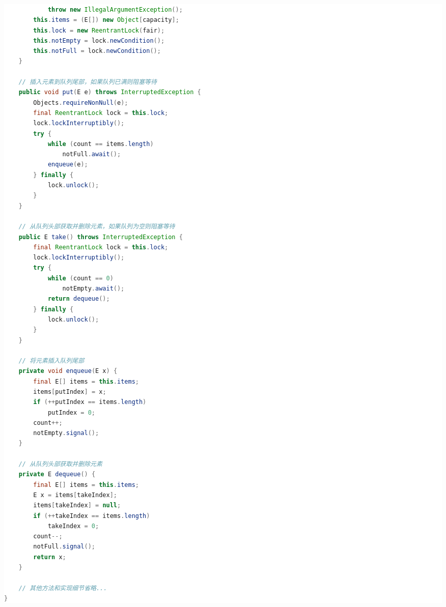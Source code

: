 ```java
            throw new IllegalArgumentException();
        this.items = (E[]) new Object[capacity];
        this.lock = new ReentrantLock(fair);
        this.notEmpty = lock.newCondition();
        this.notFull = lock.newCondition();
    }

    // 插入元素到队列尾部，如果队列已满则阻塞等待
    public void put(E e) throws InterruptedException {
        Objects.requireNonNull(e);
        final ReentrantLock lock = this.lock;
        lock.lockInterruptibly();
        try {
            while (count == items.length)
                notFull.await();
            enqueue(e);
        } finally {
            lock.unlock();
        }
    }

    // 从队列头部获取并删除元素，如果队列为空则阻塞等待
    public E take() throws InterruptedException {
        final ReentrantLock lock = this.lock;
        lock.lockInterruptibly();
        try {
            while (count == 0)
                notEmpty.await();
            return dequeue();
        } finally {
            lock.unlock();
        }
    }

    // 将元素插入队列尾部
    private void enqueue(E x) {
        final E[] items = this.items;
        items[putIndex] = x;
        if (++putIndex == items.length)
            putIndex = 0;
        count++;
        notEmpty.signal();
    }

    // 从队列头部获取并删除元素
    private E dequeue() {
        final E[] items = this.items;
        E x = items[takeIndex];
        items[takeIndex] = null;
        if (++takeIndex == items.length)
            takeIndex = 0;
        count--;
        notFull.signal();
        return x;
    }

    // 其他方法和实现细节省略...
}
```
